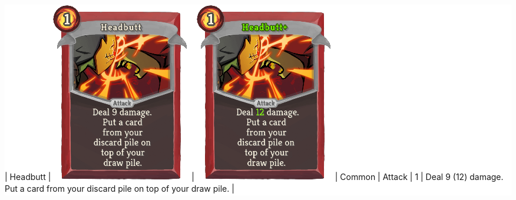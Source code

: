 | Headbutt | ![](slay-the-spire/small-card-images/Red-Headbutt.png) | ![](slay-the-spire/small-card-images/Red-HeadbuttPlus.png) | Common | Attack | 1 | Deal 9 (12) damage. Put a card from your discard pile on top of your draw pile. |